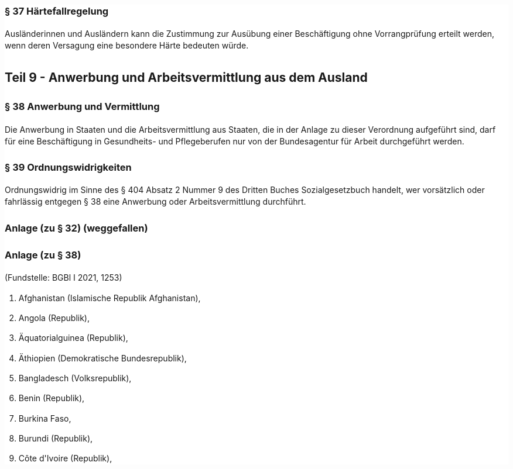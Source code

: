 
### § 37 Härtefallregelung

Ausländerinnen und Ausländern kann die Zustimmung zur Ausübung einer
Beschäftigung ohne Vorrangprüfung erteilt werden, wenn deren Versagung
eine besondere Härte bedeuten würde.


## Teil 9 - Anwerbung und Arbeitsvermittlung aus dem Ausland


### § 38 Anwerbung und Vermittlung

Die Anwerbung in Staaten und die Arbeitsvermittlung aus Staaten, die
in der Anlage zu dieser Verordnung aufgeführt sind, darf für eine
Beschäftigung in Gesundheits- und Pflegeberufen nur von der
Bundesagentur für Arbeit durchgeführt werden.


### § 39 Ordnungswidrigkeiten

Ordnungswidrig im Sinne des § 404 Absatz 2 Nummer 9 des Dritten Buches
Sozialgesetzbuch handelt, wer vorsätzlich oder fahrlässig entgegen §
38 eine Anwerbung oder Arbeitsvermittlung durchführt.


### Anlage (zu § 32) (weggefallen)



### Anlage (zu § 38)

(Fundstelle: BGBl I 2021, 1253)

1.  Afghanistan (Islamische Republik Afghanistan),


2.  Angola (Republik),


3.  Äquatorialguinea (Republik),


4.  Äthiopien (Demokratische Bundesrepublik),


5.  Bangladesch (Volksrepublik),


6.  Benin (Republik),


7.  Burkina Faso,


8.  Burundi (Republik),


9.  Côte d'Ivoire (Republik),

